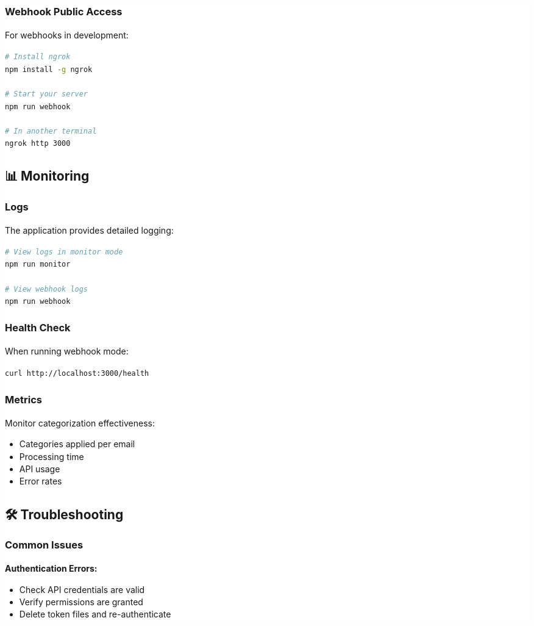 ### Webhook Public Access

For webhooks in development:

```bash
# Install ngrok
npm install -g ngrok

# Start your server
npm run webhook

# In another terminal
ngrok http 3000
```

## 📊 Monitoring

### Logs

The application provides detailed logging:

```bash
# View logs in monitor mode
npm run monitor

# View webhook logs
npm run webhook
```

### Health Check

When running webhook mode:

```bash
curl http://localhost:3000/health
```

### Metrics

Monitor categorization effectiveness:
- Categories applied per email
- Processing time
- API usage
- Error rates

## 🛠️ Troubleshooting

### Common Issues

**Authentication Errors:**
- Check API credentials are valid
- Verify permissions are granted
- Delete token files and re-authenticate
